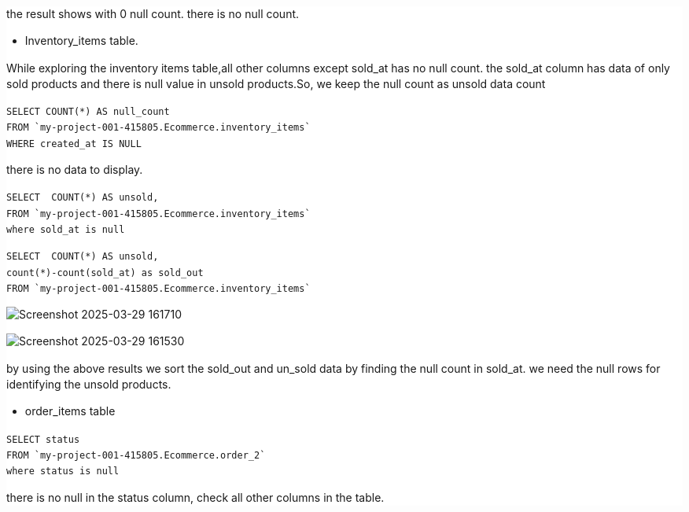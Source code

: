 


the result shows with 0 null count. there is no null count.



* Inventory_items table.

While exploring the inventory items table,all other columns except sold_at has no null count.
the sold_at column has data of only sold products and there is null value in unsold products.So, we keep the null count as unsold data count



```
SELECT COUNT(*) AS null_count
FROM `my-project-001-415805.Ecommerce.inventory_items` 
WHERE created_at IS NULL
```
there is no data to display.



```
SELECT  COUNT(*) AS unsold,
FROM `my-project-001-415805.Ecommerce.inventory_items` 
where sold_at is null

```


```
SELECT  COUNT(*) AS unsold,
count(*)-count(sold_at) as sold_out
FROM `my-project-001-415805.Ecommerce.inventory_items` 
```




![Screenshot 2025-03-29 161710](https://github.com/user-attachments/assets/5ec7dbc4-ca33-4bf9-bb3c-e31502d2179c)




![Screenshot 2025-03-29 161530](https://github.com/user-attachments/assets/8b329c2c-9ea2-449a-8f98-62e285626863)




by using the above results we sort the sold_out and un_sold data by finding the null count in sold_at. we need the null rows for identifying the unsold products.



* order_items table

```
SELECT status
FROM `my-project-001-415805.Ecommerce.order_2`
where status is null
```

there is no null in the status column, check all other columns in the table.
